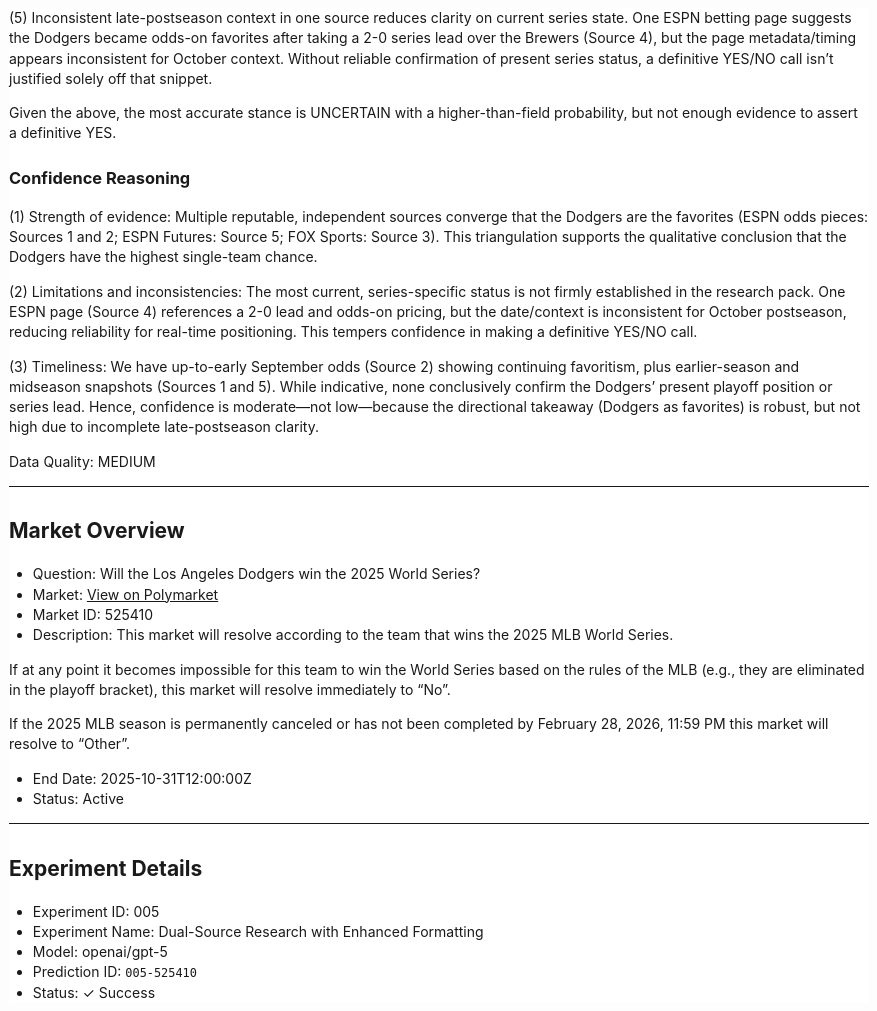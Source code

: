 (5) Inconsistent late-postseason context in one source reduces clarity on current series state. One ESPN betting page suggests the Dodgers became odds-on favorites after taking a 2-0 series lead over the Brewers (Source 4), but the page metadata/timing appears inconsistent for October context. Without reliable confirmation of present series status, a definitive YES/NO call isn’t justified solely off that snippet.

Given the above, the most accurate stance is UNCERTAIN with a higher-than-field probability, but not enough evidence to assert a definitive YES.

### Confidence Reasoning
(1) Strength of evidence: Multiple reputable, independent sources converge that the Dodgers are the favorites (ESPN odds pieces: Sources 1 and 2; ESPN Futures: Source 5; FOX Sports: Source 3). This triangulation supports the qualitative conclusion that the Dodgers have the highest single-team chance.

(2) Limitations and inconsistencies: The most current, series-specific status is not firmly established in the research pack. One ESPN page (Source 4) references a 2-0 lead and odds-on pricing, but the date/context is inconsistent for October postseason, reducing reliability for real-time positioning. This tempers confidence in making a definitive YES/NO call.

(3) Timeliness: We have up-to-early September odds (Source 2) showing continuing favoritism, plus earlier-season and midseason snapshots (Sources 1 and 5). While indicative, none conclusively confirm the Dodgers’ present playoff position or series lead. Hence, confidence is moderate—not low—because the directional takeaway (Dodgers as favorites) is robust, but not high due to incomplete late-postseason clarity.

Data Quality: MEDIUM


---

## Market Overview

- Question: Will the Los Angeles Dodgers win the 2025 World Series?
- Market: [View on Polymarket](https://polymarket.com/event/19699/will-the-los-angeles-dodgers-win-the-2025-world-series)
- Market ID: 525410
- Description: This market will resolve according to the team that wins the 2025 MLB World Series. 

If at any point it becomes impossible for this team to win the World Series based on the rules of the MLB (e.g., they are eliminated in the playoff bracket), this market will resolve immediately to “No”.

If the 2025  MLB season is permanently canceled or has not been completed by February 28, 2026, 11:59 PM this market will resolve to “Other”.

- End Date: 2025-10-31T12:00:00Z
- Status: Active

---

## Experiment Details

- Experiment ID: 005
- Experiment Name: Dual-Source Research with Enhanced Formatting
- Model: openai/gpt-5
- Prediction ID: `005-525410`
- Status: ✓ Success
